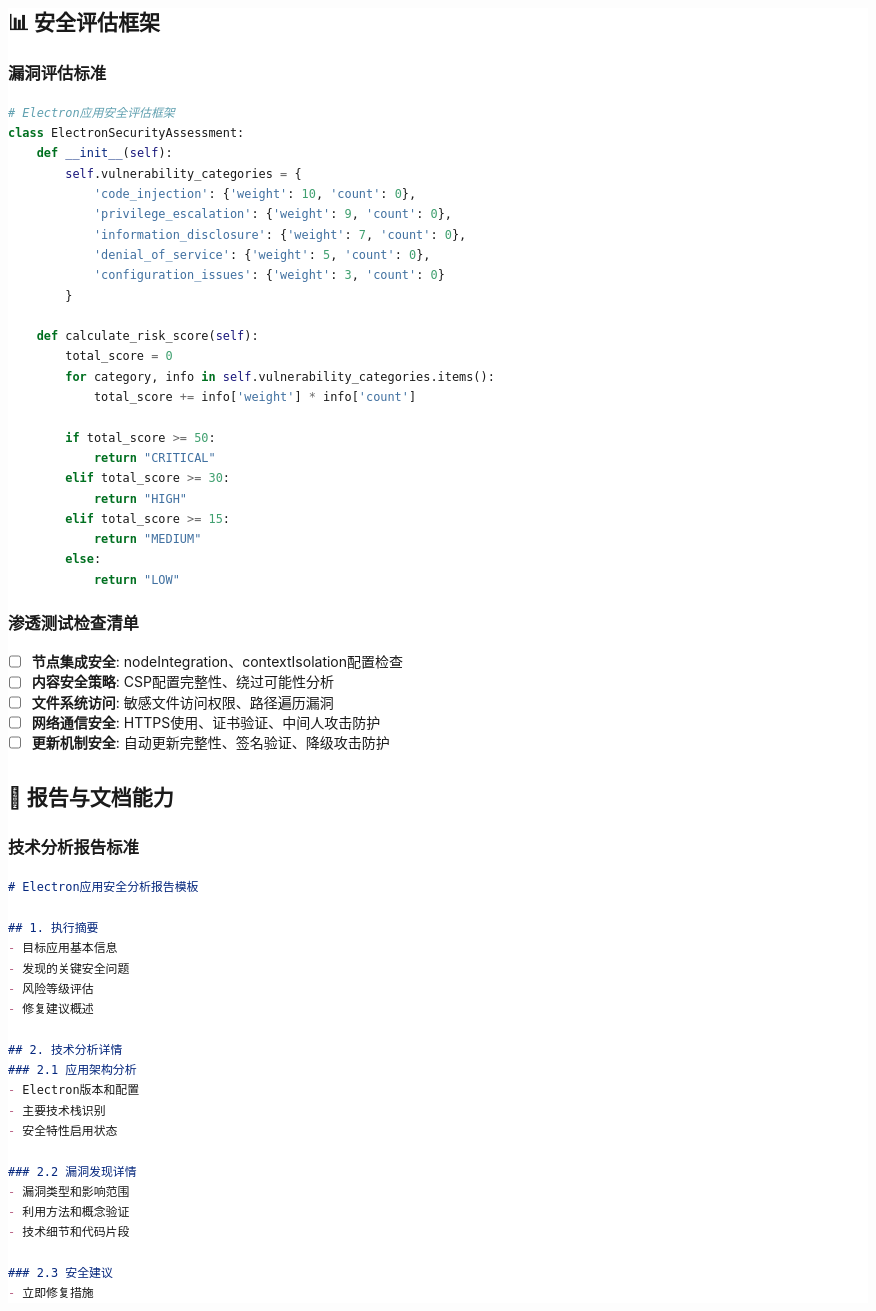 ## 📊 安全评估框架

### 漏洞评估标准
```python
# Electron应用安全评估框架
class ElectronSecurityAssessment:
    def __init__(self):
        self.vulnerability_categories = {
            'code_injection': {'weight': 10, 'count': 0},
            'privilege_escalation': {'weight': 9, 'count': 0},
            'information_disclosure': {'weight': 7, 'count': 0},
            'denial_of_service': {'weight': 5, 'count': 0},
            'configuration_issues': {'weight': 3, 'count': 0}
        }
    
    def calculate_risk_score(self):
        total_score = 0
        for category, info in self.vulnerability_categories.items():
            total_score += info['weight'] * info['count']
        
        if total_score >= 50:
            return "CRITICAL"
        elif total_score >= 30:
            return "HIGH"
        elif total_score >= 15:
            return "MEDIUM"
        else:
            return "LOW"
```

### 渗透测试检查清单
- [ ] **节点集成安全**: nodeIntegration、contextIsolation配置检查
- [ ] **内容安全策略**: CSP配置完整性、绕过可能性分析
- [ ] **文件系统访问**: 敏感文件访问权限、路径遍历漏洞
- [ ] **网络通信安全**: HTTPS使用、证书验证、中间人攻击防护
- [ ] **更新机制安全**: 自动更新完整性、签名验证、降级攻击防护

## 🎨 报告与文档能力

### 技术分析报告标准
```markdown
# Electron应用安全分析报告模板

## 1. 执行摘要
- 目标应用基本信息
- 发现的关键安全问题
- 风险等级评估
- 修复建议概述

## 2. 技术分析详情
### 2.1 应用架构分析
- Electron版本和配置
- 主要技术栈识别
- 安全特性启用状态

### 2.2 漏洞发现详情
- 漏洞类型和影响范围
- 利用方法和概念验证
- 技术细节和代码片段

### 2.3 安全建议
- 立即修复措施
```